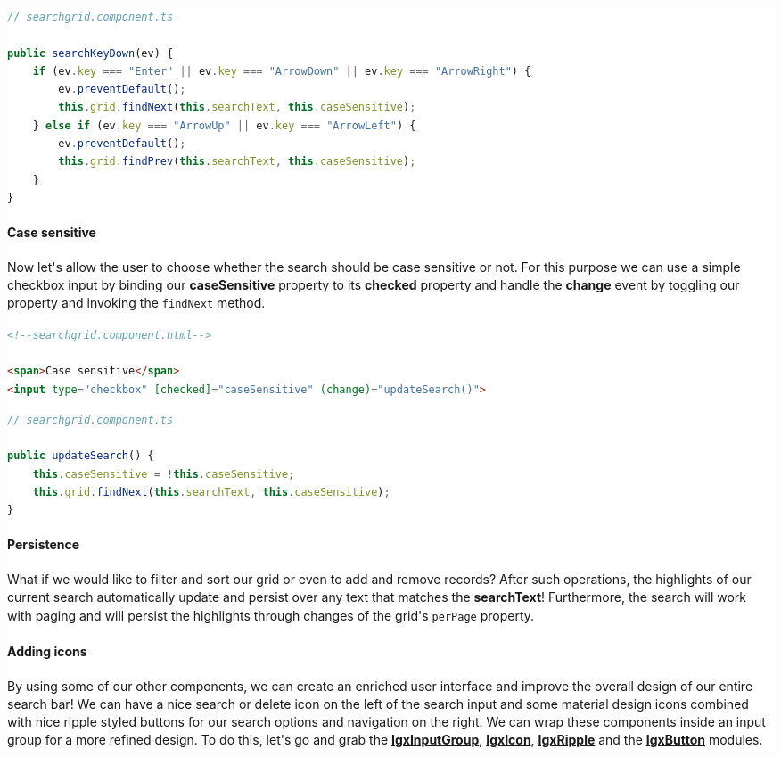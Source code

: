 ```typescript
// searchgrid.component.ts

public searchKeyDown(ev) {
    if (ev.key === "Enter" || ev.key === "ArrowDown" || ev.key === "ArrowRight") {
        ev.preventDefault();
        this.grid.findNext(this.searchText, this.caseSensitive);
    } else if (ev.key === "ArrowUp" || ev.key === "ArrowLeft") {
        ev.preventDefault();
        this.grid.findPrev(this.searchText, this.caseSensitive);
    }
}
```

#### Case sensitive

Now let's allow the user to choose whether the search should be case sensitive or not. For this purpose we can use a simple checkbox input by binding our **caseSensitive** property to its **checked** property and handle the **change** event by toggling our property and invoking the `findNext` method.

```html
<!--searchgrid.component.html-->

<span>Case sensitive</span>
<input type="checkbox" [checked]="caseSensitive" (change)="updateSearch()">
```

```typescript
// searchgrid.component.ts

public updateSearch() {
    this.caseSensitive = !this.caseSensitive;
    this.grid.findNext(this.searchText, this.caseSensitive);
}
```

#### Persistence

What if we would like to filter and sort our grid or even to add and remove records? After such operations, the highlights of our current search automatically update and persist over any text that matches the **searchText**! Furthermore, the search will work with paging and will persist the highlights through changes of the grid's `perPage` property.

#### Adding icons

By using some of our other components, we can create an enriched user interface and improve the overall design of our entire search bar! We can have a nice search or delete icon on the left of the search input and some material design icons combined with nice ripple styled buttons for our search options and navigation on the right. We can wrap these components inside an input group for a more refined design.
To do this, let's go and grab the [**IgxInputGroup**](https://www.infragistics.com/products/ignite-ui-angular/angular/components/input_group.html), [**IgxIcon**](https://www.infragistics.com/products/ignite-ui-angular/angular/components/icon.html),  [**IgxRipple**](https://www.infragistics.com/products/ignite-ui-angular/angular/components/ripple.html) and the [**IgxButton**](https://www.infragistics.com/products/ignite-ui-angular/angular/components/button.html) modules.
